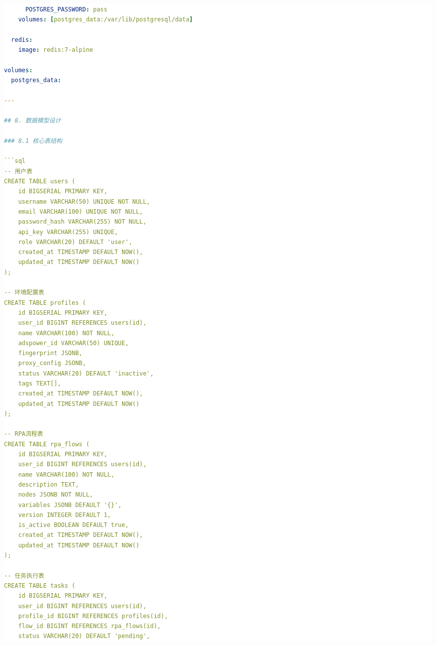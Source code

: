 ```yaml
      POSTGRES_PASSWORD: pass
    volumes: [postgres_data:/var/lib/postgresql/data]

  redis:
    image: redis:7-alpine

volumes:
  postgres_data:

---

## 8. 数据模型设计

### 8.1 核心表结构

```sql
-- 用户表
CREATE TABLE users (
    id BIGSERIAL PRIMARY KEY,
    username VARCHAR(50) UNIQUE NOT NULL,
    email VARCHAR(100) UNIQUE NOT NULL,
    password_hash VARCHAR(255) NOT NULL,
    api_key VARCHAR(255) UNIQUE,
    role VARCHAR(20) DEFAULT 'user',
    created_at TIMESTAMP DEFAULT NOW(),
    updated_at TIMESTAMP DEFAULT NOW()
);

-- 环境配置表
CREATE TABLE profiles (
    id BIGSERIAL PRIMARY KEY,
    user_id BIGINT REFERENCES users(id),
    name VARCHAR(100) NOT NULL,
    adspower_id VARCHAR(50) UNIQUE,
    fingerprint JSONB,
    proxy_config JSONB,
    status VARCHAR(20) DEFAULT 'inactive',
    tags TEXT[],
    created_at TIMESTAMP DEFAULT NOW(),
    updated_at TIMESTAMP DEFAULT NOW()
);

-- RPA流程表
CREATE TABLE rpa_flows (
    id BIGSERIAL PRIMARY KEY,
    user_id BIGINT REFERENCES users(id),
    name VARCHAR(100) NOT NULL,
    description TEXT,
    nodes JSONB NOT NULL,
    variables JSONB DEFAULT '{}',
    version INTEGER DEFAULT 1,
    is_active BOOLEAN DEFAULT true,
    created_at TIMESTAMP DEFAULT NOW(),
    updated_at TIMESTAMP DEFAULT NOW()
);

-- 任务执行表
CREATE TABLE tasks (
    id BIGSERIAL PRIMARY KEY,
    user_id BIGINT REFERENCES users(id),
    profile_id BIGINT REFERENCES profiles(id),
    flow_id BIGINT REFERENCES rpa_flows(id),
    status VARCHAR(20) DEFAULT 'pending',
```